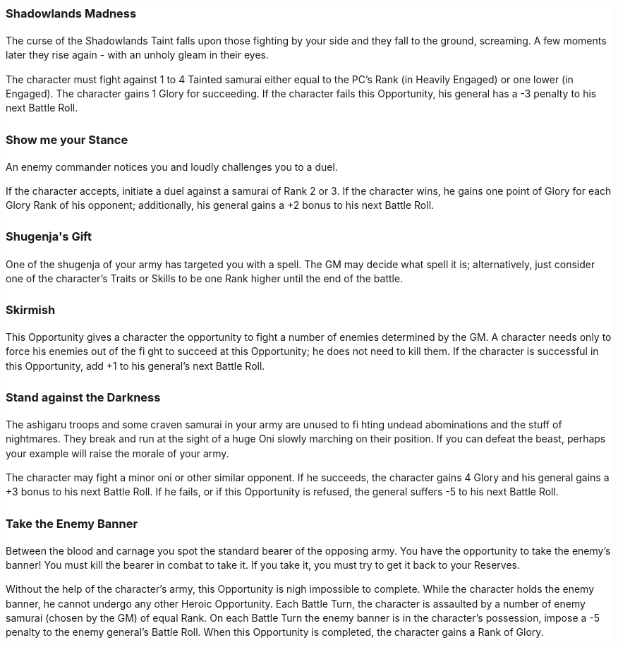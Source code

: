 ### Shadowlands Madness

The curse of the Shadowlands Taint falls upon those fighting by your side and they fall to the ground, screaming. A few moments later they rise again - with an unholy gleam in their eyes.

The character must fight against 1 to 4 Tainted samurai either equal to the PC’s Rank (in Heavily Engaged) or one lower (in Engaged). The character gains 1 Glory for succeeding. If the character fails this Opportunity, his general has a -3 penalty to his next Battle Roll.

### Show me your Stance

An enemy commander notices you and loudly challenges you to a duel.

If the character accepts, initiate a duel against a samurai of Rank 2 or 3. If the character wins, he gains one point of Glory for each Glory Rank of his opponent; additionally, his general gains a +2 bonus to his next Battle Roll.

### Shugenja's Gift

One of the shugenja of your army has targeted you with a spell. The GM may decide what spell it is; alternatively, just consider one of the character’s Traits or Skills to be one Rank higher until the end of the battle.

### Skirmish

This Opportunity gives a character the opportunity to fight a number of enemies determined by the GM. A character needs only to force his enemies out of the fi ght to succeed at this Opportunity; he does not need to kill them. If the character is successful in this Opportunity, add +1 to his general’s next Battle Roll.

### Stand against the Darkness

The ashigaru troops and some craven samurai in your army are unused to fi hting undead abominations and the stuff of nightmares. They break and run at the sight of a huge Oni slowly marching on their position. If you can defeat the beast, perhaps your example will raise the morale of your army.

The character may fight a minor oni or other similar opponent. If he succeeds, the character gains 4 Glory and his general gains a +3 bonus to his next Battle Roll. If he fails, or if this Opportunity is refused, the general suffers -5 to his next Battle Roll.

### Take the Enemy Banner

Between the blood and carnage you spot the standard bearer of the opposing army. You have the opportunity to take the enemy’s banner! You must kill the bearer in combat to take it. If you take it, you must try to get it back to your Reserves.

Without the help of the character’s army, this Opportunity is nigh impossible to complete. While the character holds the enemy banner, he cannot undergo any other Heroic Opportunity. Each Battle Turn, the character is assaulted by a number of enemy samurai (chosen by the GM) of equal Rank. On each Battle Turn the enemy banner is in the character’s possession, impose a -5 penalty to the enemy general’s Battle Roll. When this Opportunity is completed, the character gains a Rank of Glory.
